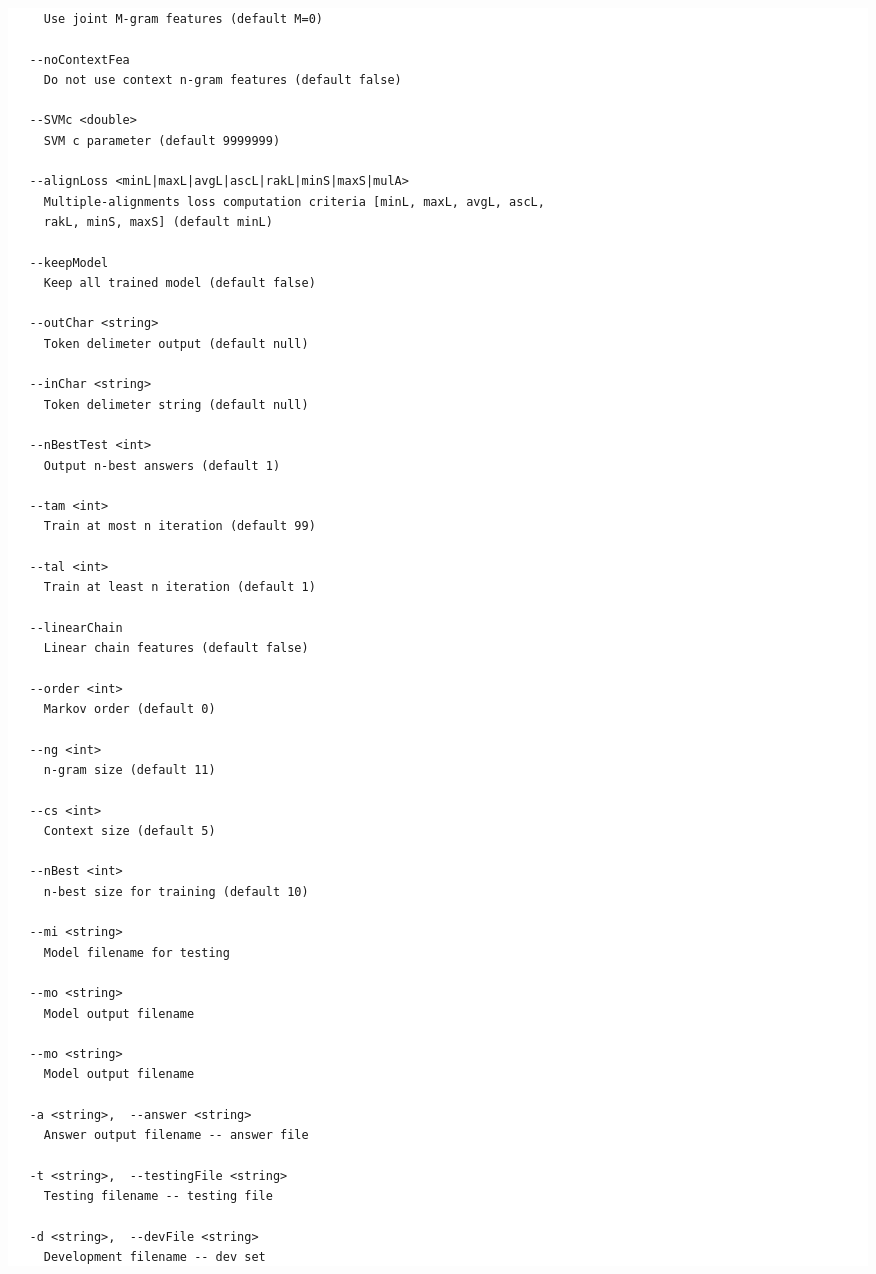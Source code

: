 ```
     Use joint M-gram features (default M=0)

   --noContextFea
     Do not use context n-gram features (default false)

   --SVMc <double>
     SVM c parameter (default 9999999)

   --alignLoss <minL|maxL|avgL|ascL|rakL|minS|maxS|mulA>
     Multiple-alignments loss computation criteria [minL, maxL, avgL, ascL,
     rakL, minS, maxS] (default minL)

   --keepModel
     Keep all trained model (default false)

   --outChar <string>
     Token delimeter output (default null)

   --inChar <string>
     Token delimeter string (default null)

   --nBestTest <int>
     Output n-best answers (default 1)

   --tam <int>
     Train at most n iteration (default 99)

   --tal <int>
     Train at least n iteration (default 1)

   --linearChain
     Linear chain features (default false)

   --order <int>
     Markov order (default 0)

   --ng <int>
     n-gram size (default 11)

   --cs <int>
     Context size (default 5)

   --nBest <int>
     n-best size for training (default 10)

   --mi <string>
     Model filename for testing

   --mo <string>
     Model output filename

   --mo <string>
     Model output filename

   -a <string>,  --answer <string>
     Answer output filename -- answer file

   -t <string>,  --testingFile <string>
     Testing filename -- testing file

   -d <string>,  --devFile <string>
     Development filename -- dev set

```